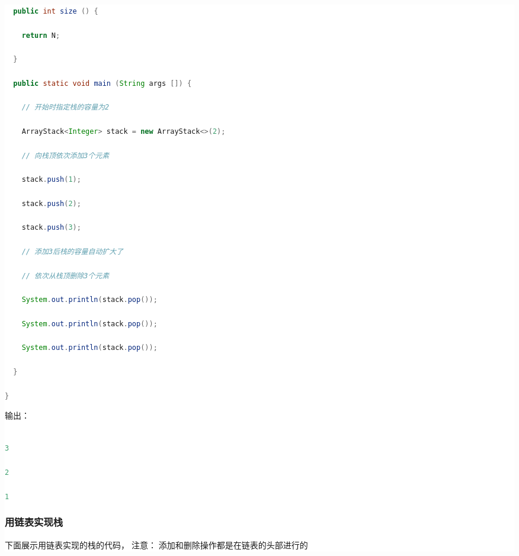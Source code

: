 ```java
  public int size () {

    return N;

  }

  public static void main (String args []) {

    // 开始时指定栈的容量为2

    ArrayStack<Integer> stack = new ArrayStack<>(2);

    // 向栈顶依次添加3个元素

    stack.push(1);

    stack.push(2);

    stack.push(3);

    // 添加3后栈的容量自动扩大了

    // 依次从栈顶删除3个元素

    System.out.println(stack.pop());

    System.out.println(stack.pop());

    System.out.println(stack.pop());

  }

}

```

输出： 

```java

3

2

1

```

### 用链表实现栈 

下面展示用链表实现的栈的代码， 注意： 添加和删除操作都是在链表的头部进行的 
